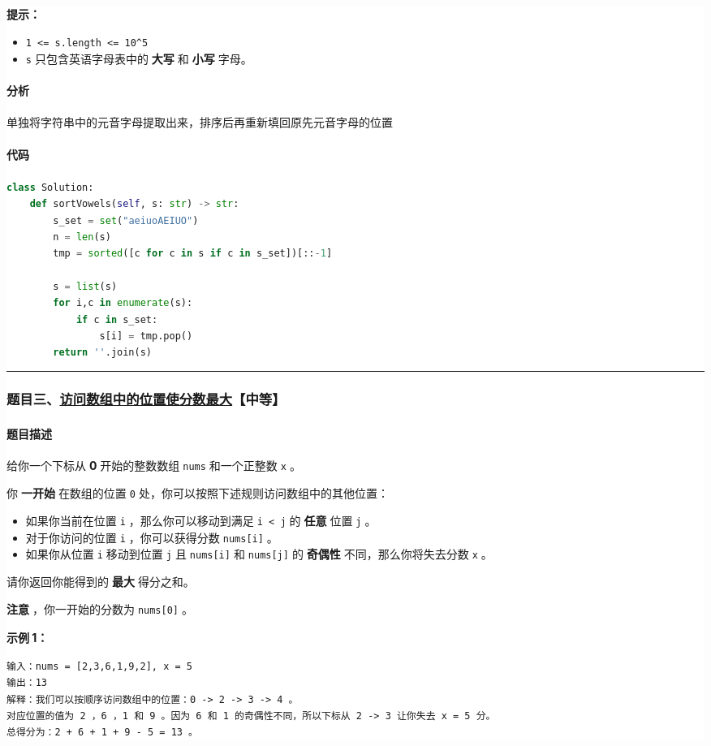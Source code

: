  

**提示：**

- `1 <= s.length <= 10^5`
- `s` 只包含英语字母表中的 **大写** 和 **小写** 字母。

#### 分析

单独将字符串中的元音字母提取出来，排序后再重新填回原先元音字母的位置

#### 代码

```Python
class Solution:
    def sortVowels(self, s: str) -> str:
        s_set = set("aeiuoAEIUO")
        n = len(s)
        tmp = sorted([c for c in s if c in s_set])[::-1]
                      
        s = list(s)
        for i,c in enumerate(s):
            if c in s_set:
                s[i] = tmp.pop()
        return ''.join(s)
```

------

### 题目三、[访问数组中的位置使分数最大](https://leetcode.cn/contest/biweekly-contest-109/problems/visit-array-positions-to-maximize-score/)【中等】

#### 题目描述

给你一个下标从 **0** 开始的整数数组 `nums` 和一个正整数 `x` 。

你 **一开始** 在数组的位置 `0` 处，你可以按照下述规则访问数组中的其他位置：

- 如果你当前在位置 `i` ，那么你可以移动到满足 `i < j` 的 **任意** 位置 `j` 。
- 对于你访问的位置 `i` ，你可以获得分数 `nums[i]` 。
- 如果你从位置 `i` 移动到位置 `j` 且 `nums[i]` 和 `nums[j]` 的 **奇偶性** 不同，那么你将失去分数 `x` 。

请你返回你能得到的 **最大** 得分之和。

**注意** ，你一开始的分数为 `nums[0]` 。

 

**示例 1：**

```
输入：nums = [2,3,6,1,9,2], x = 5
输出：13
解释：我们可以按顺序访问数组中的位置：0 -> 2 -> 3 -> 4 。
对应位置的值为 2 ，6 ，1 和 9 。因为 6 和 1 的奇偶性不同，所以下标从 2 -> 3 让你失去 x = 5 分。
总得分为：2 + 6 + 1 + 9 - 5 = 13 。
```
